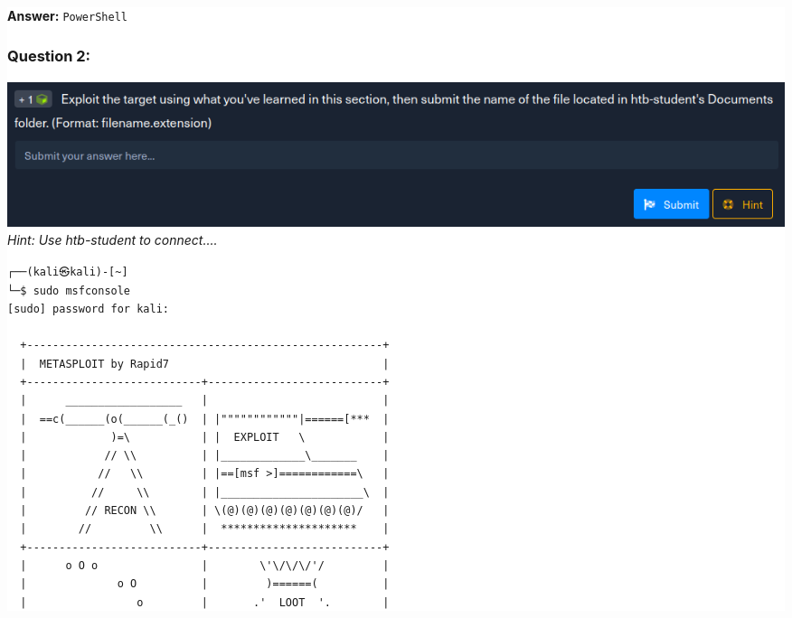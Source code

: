 **Answer:** `PowerShell`


### Question 2:
![](./attachments/Pasted%20image%2020230131200216.png)
*Hint: Use htb-student to connect....*

```
┌──(kali㉿kali)-[~]
└─$ sudo msfconsole                                   
[sudo] password for kali: 
                                                  
  +-------------------------------------------------------+
  |  METASPLOIT by Rapid7                                 |                                                                                                                                                                                 
  +---------------------------+---------------------------+                                                                                                                                                                                 
  |      __________________   |                           |                                                                                                                                                                                 
  |  ==c(______(o(______(_()  | |""""""""""""|======[***  |                                                                                                                                                                                 
  |             )=\           | |  EXPLOIT   \            |                                                                                                                                                                                 
  |            // \\          | |_____________\_______    |                                                                                                                                                                                 
  |           //   \\         | |==[msf >]============\   |                                                                                                                                                                                 
  |          //     \\        | |______________________\  |                                                                                                                                                                                 
  |         // RECON \\       | \(@)(@)(@)(@)(@)(@)(@)/   |                                                                                                                                                                                 
  |        //         \\      |  *********************    |                                                                                                                                                                                 
  +---------------------------+---------------------------+                                                                                                                                                                                 
  |      o O o                |        \'\/\/\/'/         |                                                                                                                                                                                 
  |              o O          |         )======(          |                                                                                                                                                                                 
  |                 o         |       .'  LOOT  '.        |                                                                                                                                                                                 
```